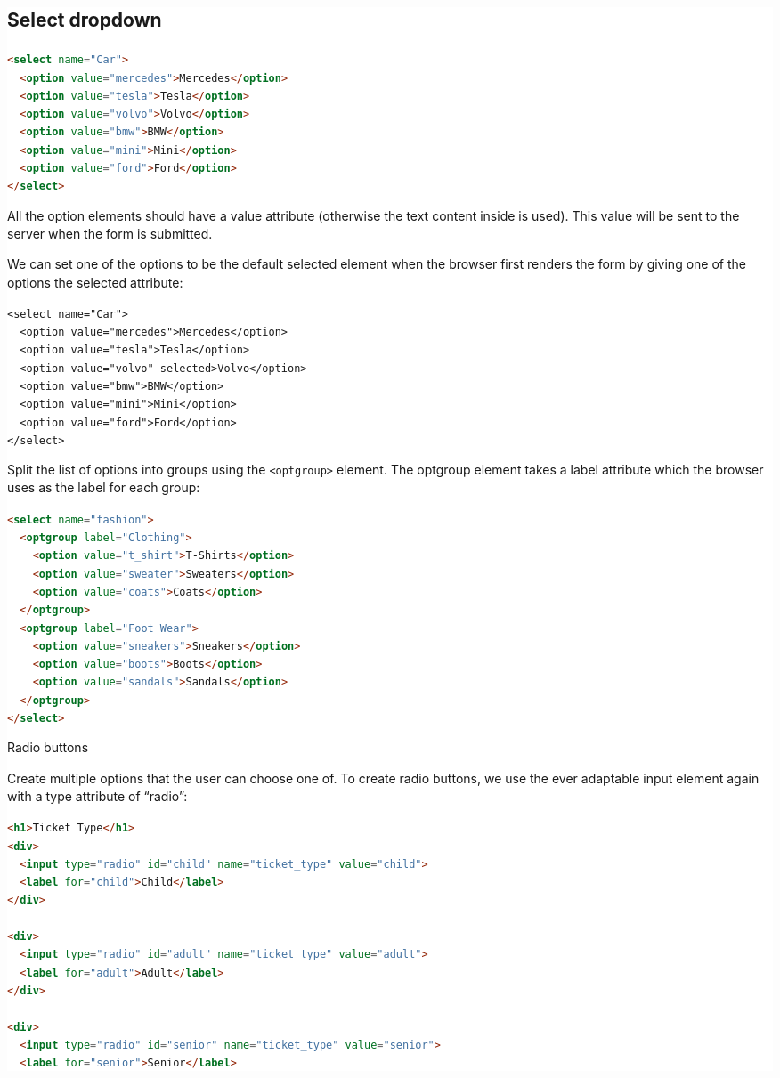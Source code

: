 ## Select dropdown

```html
<select name="Car">
  <option value="mercedes">Mercedes</option>
  <option value="tesla">Tesla</option>
  <option value="volvo">Volvo</option>
  <option value="bmw">BMW</option>
  <option value="mini">Mini</option>
  <option value="ford">Ford</option>
</select>
```

All the option elements should have a value attribute (otherwise the text content inside is used). This value will be sent to the server when the form is submitted.

We can set one of the options to be the default selected element when the browser first renders the form by giving one of the options the selected attribute:

```hml
<select name="Car">
  <option value="mercedes">Mercedes</option>
  <option value="tesla">Tesla</option>
  <option value="volvo" selected>Volvo</option>
  <option value="bmw">BMW</option>
  <option value="mini">Mini</option>
  <option value="ford">Ford</option>
</select>
```

Split the list of options into groups using the `<optgroup>` element. The optgroup element takes a label attribute which the browser uses as the label for each group:

```html
<select name="fashion">
  <optgroup label="Clothing">
    <option value="t_shirt">T-Shirts</option>
    <option value="sweater">Sweaters</option>
    <option value="coats">Coats</option>
  </optgroup>
  <optgroup label="Foot Wear">
    <option value="sneakers">Sneakers</option>
    <option value="boots">Boots</option>
    <option value="sandals">Sandals</option>
  </optgroup>
</select>
```

Radio buttons

Create multiple options that the user can choose one of. To create radio buttons, we use the ever adaptable input element again with a type attribute of “radio”:

```html
<h1>Ticket Type</h1>
<div>
  <input type="radio" id="child" name="ticket_type" value="child">
  <label for="child">Child</label>
</div>

<div>
  <input type="radio" id="adult" name="ticket_type" value="adult">
  <label for="adult">Adult</label>
</div>

<div>
  <input type="radio" id="senior" name="ticket_type" value="senior">
  <label for="senior">Senior</label>
```
